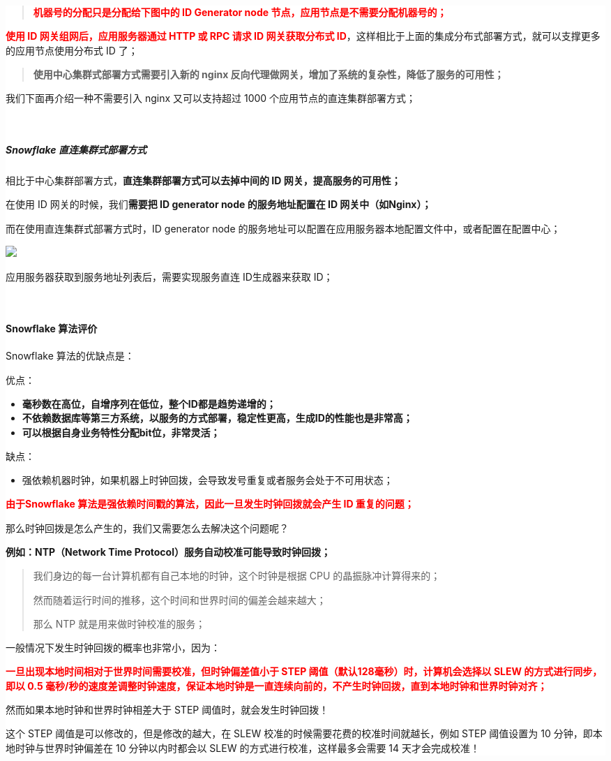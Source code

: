 >   <font color="#f00">**机器号的分配只是分配给下图中的 ID Generator node 节点，应用节点是不需要分配机器号的；**</font>

<font color="#f00">**使用 ID 网关组网后，应用服务器通过 HTTP 或 RPC 请求 ID 网关获取分布式 ID**</font>，这样相比于上面的集成分布式部署方式，就可以支撑更多的应用节点使用分布式 ID 了；

>   **使用中心集群式部署方式需要引入新的 nginx 反向代理做网关，增加了系统的复杂性，降低了服务的可用性；**

我们下面再介绍一种不需要引入 nginx 又可以支持超过 1000 个应用节点的直连集群部署方式；

<br/>

##### **Snowflake 直连集群式部署方式**

相比于中心集群部署方式，**直连集群部署方式可以去掉中间的 ID 网关，提高服务的可用性；**

在使用 ID 网关的时候，我们**需要把 ID generator node 的服务地址配置在 ID 网关中（如Nginx）；**

而在使用直连集群式部署方式时，ID generator node 的服务地址可以配置在应用服务器本地配置文件中，或者配置在配置中心；

![](https://raw.gitmirror.com/JasonkayZK/blog_static/master/images/distributed_id_3.png)

应用服务器获取到服务地址列表后，需要实现服务直连 ID生成器来获取 ID；

<br/>

#### **Snowflake 算法评价**

Snowflake 算法的优缺点是：

优点：

-   **毫秒数在高位，自增序列在低位，整个ID都是趋势递增的；**
-   **不依赖数据库等第三方系统，以服务的方式部署，稳定性更高，生成ID的性能也是非常高；**
-   **可以根据自身业务特性分配bit位，非常灵活；**

缺点：

-   强依赖机器时钟，如果机器上时钟回拨，会导致发号重复或者服务会处于不可用状态；

<font color="#f00">**由于Snowflake 算法是强依赖时间戳的算法，因此一旦发生时钟回拨就会产生 ID 重复的问题；**</font>

那么时钟回拨是怎么产生的，我们又需要怎么去解决这个问题呢？

**例如：NTP（Network Time Protocol）服务自动校准可能导致时钟回拨；**

>   我们身边的每一台计算机都有自己本地的时钟，这个时钟是根据 CPU 的晶振脉冲计算得来的；
>
>   然而随着运行时间的推移，这个时间和世界时间的偏差会越来越大；
>
>   那么 NTP 就是用来做时钟校准的服务；

一般情况下发生时钟回拨的概率也非常小，因为：

<font color="#f00">**一旦出现本地时间相对于世界时间需要校准，但时钟偏差值小于 STEP 阈值（默认128毫秒）时，计算机会选择以 SLEW 的方式进行同步，即以 0.5 毫秒/秒的速度差调整时钟速度，保证本地时钟是一直连续向前的，不产生时钟回拨，直到本地时钟和世界时钟对齐；**</font>

然而如果本地时钟和世界时钟相差大于 STEP 阈值时，就会发生时钟回拨！

这个 STEP 阈值是可以修改的，但是修改的越大，在 SLEW 校准的时候需要花费的校准时间就越长，例如 STEP 阈值设置为 10 分钟，即本地时钟与世界时钟偏差在 10 分钟以内时都会以 SLEW 的方式进行校准，这样最多会需要 14 天才会完成校准！
